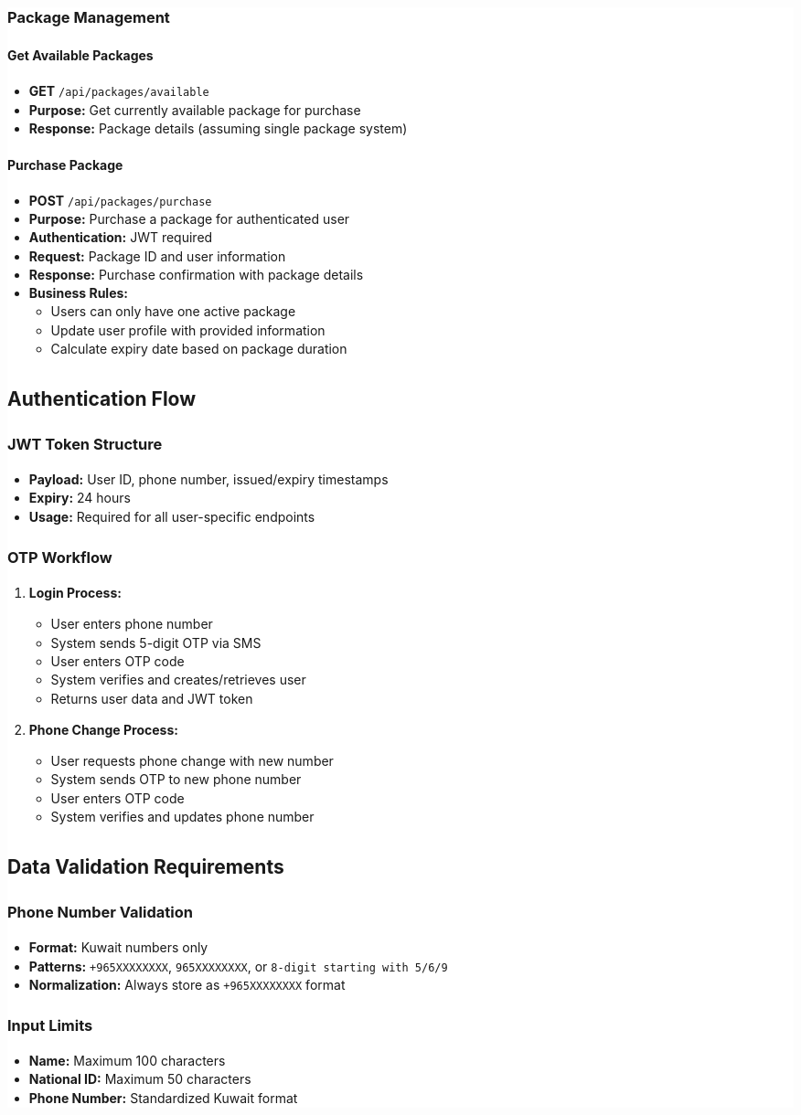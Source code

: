### Package Management

#### Get Available Packages
- **GET** `/api/packages/available`
- **Purpose:** Get currently available package for purchase
- **Response:** Package details (assuming single package system)

#### Purchase Package
- **POST** `/api/packages/purchase`
- **Purpose:** Purchase a package for authenticated user
- **Authentication:** JWT required
- **Request:** Package ID and user information
- **Response:** Purchase confirmation with package details
- **Business Rules:**
  - Users can only have one active package
  - Update user profile with provided information
  - Calculate expiry date based on package duration

## Authentication Flow

### JWT Token Structure
- **Payload:** User ID, phone number, issued/expiry timestamps
- **Expiry:** 24 hours
- **Usage:** Required for all user-specific endpoints

### OTP Workflow
1. **Login Process:**
   - User enters phone number
   - System sends 5-digit OTP via SMS
   - User enters OTP code
   - System verifies and creates/retrieves user
   - Returns user data and JWT token

2. **Phone Change Process:**
   - User requests phone change with new number
   - System sends OTP to new phone number
   - User enters OTP code
   - System verifies and updates phone number

## Data Validation Requirements

### Phone Number Validation
- **Format:** Kuwait numbers only
- **Patterns:** `+965XXXXXXXX`, `965XXXXXXXX`, or `8-digit starting with 5/6/9`
- **Normalization:** Always store as `+965XXXXXXXX` format

### Input Limits
- **Name:** Maximum 100 characters
- **National ID:** Maximum 50 characters
- **Phone Number:** Standardized Kuwait format
